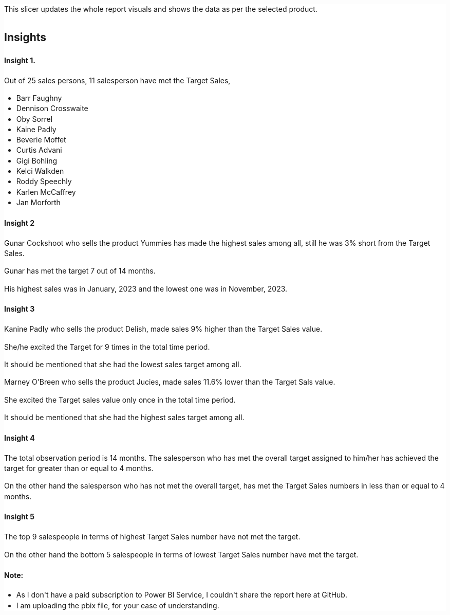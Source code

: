 This slicer updates the whole report visuals and shows the data as per the selected product. 

## Insights

#### Insight 1. 

Out of 25 sales persons, 11 salesperson have met the Target Sales, 

- Barr Faughny
- Dennison Crosswaite
- Oby Sorrel
- Kaine Padly
- Beverie Moffet
- Curtis Advani
- Gigi Bohling
- Kelci Walkden
- Roddy Speechly
- Karlen McCaffrey
- Jan Morforth

#### Insight 2
Gunar Cockshoot who sells the product Yummies has made the highest sales among all, still he was 3% short from the Target Sales.

Gunar has met the target 7 out of 14 months. 

His highest sales was in January, 2023 and the lowest one was in November, 2023.

#### Insight 3

Kanine Padly who sells the product Delish, made sales 9% higher than the Target Sales value.

She/he excited the Target for 9 times in the total time period. 

It should be mentioned that she had the lowest sales target among all. 

Marney O'Breen who sells the product Jucies, made sales 11.6% lower than the Target Sals value. 

She excited the Target sales value only once in the total time period.

It should be mentioned that she had the highest sales target among all. 

#### Insight 4

The total observation period is 14 months. The salesperson who has met the overall target assigned to him/her has achieved the target for greater than or equal to 4 months. 

On the other hand the salesperson who has not met the overall target, has met the Target Sales numbers in less than or equal to 4 months.

#### Insight 5

The top 9 salespeople in terms of highest Target Sales number have not met the target. 

On the other hand the bottom 5 salespeople in terms of lowest Target Sales number have met the target.

#### Note: 
- As I don't have a paid subscription to Power BI Service, I couldn't share the report here at GitHub. 
- I am uploading the pbix file, for your ease of understanding. 
